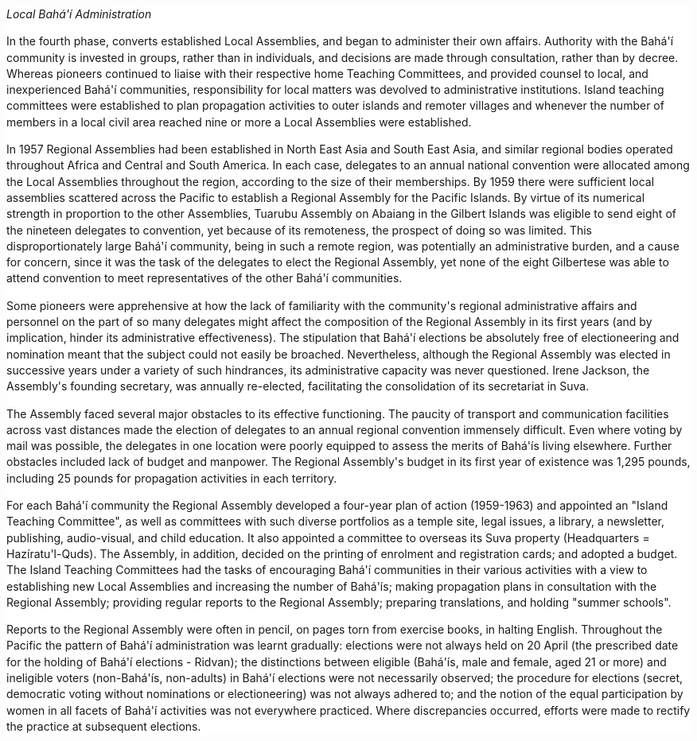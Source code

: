 _Local Bahá'í Administration_

In the fourth phase, converts established Local Assemblies, and began to administer their own affairs. Authority with the Bahá'í community is invested in groups, rather than in individuals, and decisions are made through consultation, rather than by decree. Whereas pioneers continued to liaise with their respective home Teaching Committees, and provided counsel to local, and inexperienced Bahá'í communities, responsibility for local matters was devolved to administrative institutions. Island teaching committees were established to plan propagation activities to outer islands and remoter villages and whenever the number of members in a local civil area reached nine or more a Local Assemblies were established.

In 1957 Regional Assemblies had been established in North East Asia and South East Asia, and similar regional bodies operated throughout Africa and Central and South America. In each case, delegates to an annual national convention were allocated among the Local Assemblies throughout the region, according to the size of their memberships. By 1959 there were sufficient local assemblies scattered across the Pacific to establish a Regional Assembly for the Pacific Islands. By virtue of its numerical strength in proportion to the other Assemblies, Tuarubu Assembly on Abaiang in the Gilbert Islands was eligible to send eight of the nineteen delegates to convention, yet because of its remoteness, the prospect of doing so was limited. This disproportionately large Bahá'í community, being in such a remote region, was potentially an administrative burden, and a cause for concern, since it was the task of the delegates to elect the Regional Assembly, yet none of the eight Gilbertese was able to attend convention to meet representatives of the other Bahá'í communities.

Some pioneers were apprehensive at how the lack of familiarity with the community's regional administrative affairs and personnel on the part of so many delegates might affect the composition of the Regional Assembly in its first years (and by implication, hinder its administrative effectiveness). The stipulation that Bahá'í elections be absolutely free of electioneering and nomination meant that the subject could not easily be broached. Nevertheless, although the Regional Assembly was elected in successive years under a variety of such hindrances, its administrative capacity was never questioned. Irene Jackson, the Assembly's founding secretary, was annually re-elected, facilitating the consolidation of its secretariat in Suva.

The Assembly faced several major obstacles to its effective functioning. The paucity of transport and communication facilities across vast distances made the election of delegates to an annual regional convention immensely difficult. Even where voting by mail was possible, the delegates in one location were poorly equipped to assess the merits of Bahá'ís living elsewhere. Further obstacles included lack of budget and manpower. The Regional Assembly's budget in its first year of existence was 1,295 pounds, including 25 pounds for propagation activities in each territory.

For each Bahá'í community the Regional Assembly developed a four-year plan of action (1959-1963) and appointed an "Island Teaching Committee", as well as committees with such diverse portfolios as a temple site, legal issues, a library, a newsletter, publishing, audio-visual, and child education. It also appointed a committee to overseas its Suva property (Headquarters = Hazíratu'l-Quds). The Assembly, in addition, decided on the printing of enrolment and registration cards; and adopted a budget. The Island Teaching Committees had the tasks of encouraging Bahá'í communities in their various activities with a view to establishing new Local Assemblies and increasing the number of Bahá'ís; making propagation plans in consultation with the Regional Assembly; providing regular reports to the Regional Assembly; preparing translations, and holding "summer schools".

Reports to the Regional Assembly were often in pencil, on pages torn from exercise books, in halting English. Throughout the Pacific the pattern of Bahá'í administration was learnt gradually: elections were not always held on 20 April (the prescribed date for the holding of Bahá'í elections - Ridvan); the distinctions between eligible (Bahá'ís, male and female, aged 21 or more) and ineligible voters (non-Bahá'ís, non-adults) in Bahá'í elections were not necessarily observed; the procedure for elections (secret, democratic voting without nominations or electioneering) was not always adhered to; and the notion of the equal participation by women in all facets of Bahá'í activities was not everywhere practiced. Where discrepancies occurred, efforts were made to rectify the practice at subsequent elections.

